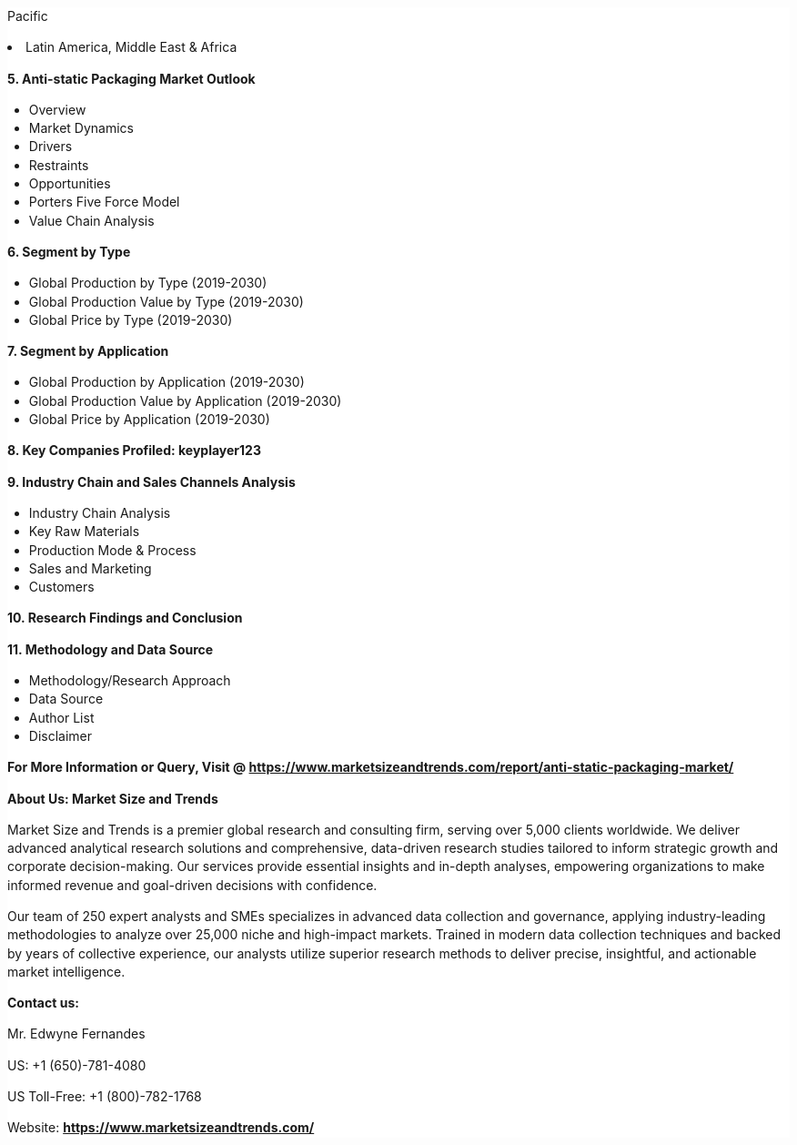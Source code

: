 Pacific</li><li>Latin America, Middle East &amp; Africa</li></ul><p><strong>5. Anti-static Packaging Market Outlook</strong></p><ul><li>Overview</li><li>Market Dynamics</li><li>Drivers</li><li>Restraints</li><li>Opportunities</li><li>Porters Five Force Model</li><li>Value Chain Analysis&nbsp;</li></ul><p><strong>6. Segment by Type</strong></p><ul><li>Global Production by Type (2019-2030)</li><li>Global Production Value by Type (2019-2030)</li><li>Global Price by Type (2019-2030)</li></ul><p><strong>7. Segment by Application</strong></p><ul><li>Global Production by Application (2019-2030)</li><li>Global Production Value by Application (2019-2030)</li><li>Global Price by Application (2019-2030)</li></ul><p><strong>8. Key Companies Profiled: keyplayer123</strong></p><p><strong>9. Industry Chain and Sales Channels Analysis</strong></p><ul><li>Industry Chain Analysis</li><li>Key Raw Materials</li><li>Production Mode &amp; Process</li><li>Sales and Marketing</li><li>Customers</li></ul><p><strong>10. Research Findings and Conclusion</strong></p><p><strong>11. Methodology and Data Source</strong></p><ul><li>Methodology/Research Approach</li><li>Data Source</li><li>Author List</li><li>Disclaimer</li></ul></p><p><strong>For More Information or Query, Visit @ <a href="https://www.marketsizeandtrends.com/report/anti-static-packaging-market/">https://www.marketsizeandtrends.com/report/anti-static-packaging-market/</a></strong></p><p><strong>About Us: Market Size and Trends</strong></p><p>Market Size and Trends is a premier global research and consulting firm, serving over 5,000 clients worldwide. We deliver advanced analytical research solutions and comprehensive, data-driven research studies tailored to inform strategic growth and corporate decision-making. Our services provide essential insights and in-depth analyses, empowering organizations to make informed revenue and goal-driven decisions with confidence.</p><p>Our team of 250 expert analysts and SMEs specializes in advanced data collection and governance, applying industry-leading methodologies to analyze over 25,000 niche and high-impact markets. Trained in modern data collection techniques and backed by years of collective experience, our analysts utilize superior research methods to deliver precise, insightful, and actionable market intelligence.</p><p><strong>Contact us:</strong></p><p>Mr. Edwyne Fernandes</p><p>US: +1 (650)-781-4080</p><p>US Toll-Free: +1 (800)-782-1768</p><p>Website: <strong><a href="https://www.marketsizeandtrends.com/">https://www.marketsizeandtrends.com/</a></strong></p>
